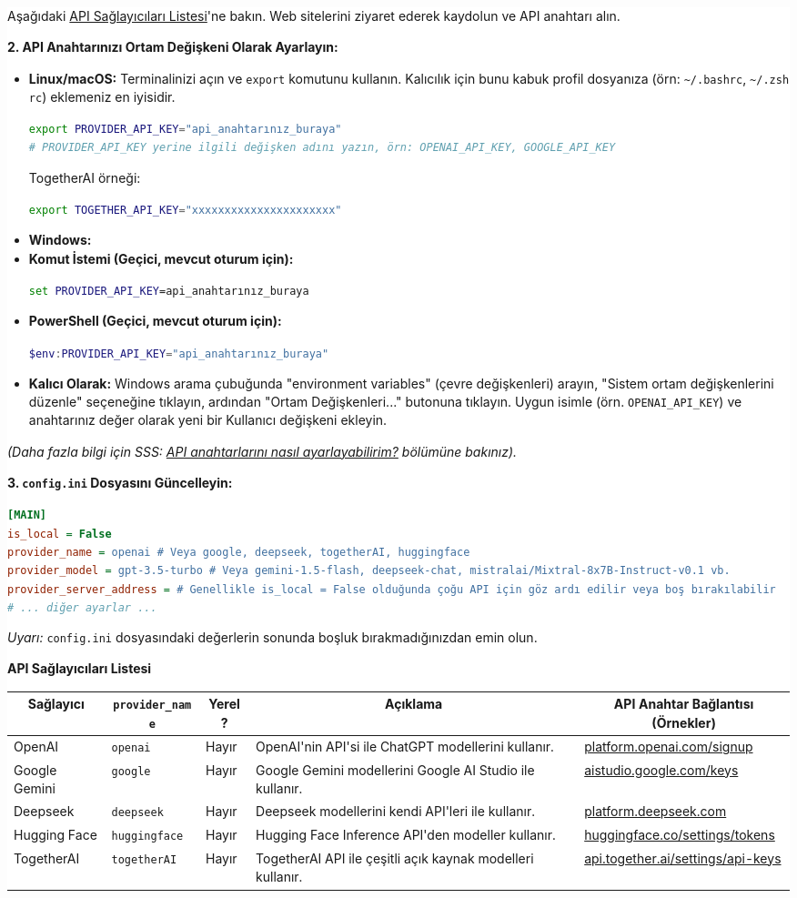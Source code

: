 Aşağıdaki [API Sağlayıcıları Listesi](#list-of-api-providers)'ne bakın. Web sitelerini ziyaret ederek kaydolun ve API anahtarı alın.

**2. API Anahtarınızı Ortam Değişkeni Olarak Ayarlayın:**


*   **Linux/macOS:**
    Terminalinizi açın ve `export` komutunu kullanın. Kalıcılık için bunu kabuk profil dosyanıza (örn: `~/.bashrc`, `~/.zshrc`) eklemeniz en iyisidir.
    ```sh
    export PROVIDER_API_KEY="api_anahtarınız_buraya" 
    # PROVIDER_API_KEY yerine ilgili değişken adını yazın, örn: OPENAI_API_KEY, GOOGLE_API_KEY
    ```
    TogetherAI örneği:
    ```sh
    export TOGETHER_API_KEY="xxxxxxxxxxxxxxxxxxxxxx"
    ```
*   **Windows:**
*   **Komut İstemi (Geçici, mevcut oturum için):**
    ```cmd
    set PROVIDER_API_KEY=api_anahtarınız_buraya
    ```
*   **PowerShell (Geçici, mevcut oturum için):**
    ```powershell
    $env:PROVIDER_API_KEY="api_anahtarınız_buraya"
    ```
*   **Kalıcı Olarak:** Windows arama çubuğunda "environment variables" (çevre değişkenleri) arayın, "Sistem ortam değişkenlerini düzenle" seçeneğine tıklayın, ardından "Ortam Değişkenleri..." butonuna tıklayın. Uygun isimle (örn. `OPENAI_API_KEY`) ve anahtarınız değer olarak yeni bir Kullanıcı değişkeni ekleyin.

*(Daha fazla bilgi için SSS: [API anahtarlarını nasıl ayarlayabilirim?](#how-do-i-set-api-keys) bölümüne bakınız).*

**3. `config.ini` Dosyasını Güncelleyin:**
```ini
[MAIN]
is_local = False
provider_name = openai # Veya google, deepseek, togetherAI, huggingface
provider_model = gpt-3.5-turbo # Veya gemini-1.5-flash, deepseek-chat, mistralai/Mixtral-8x7B-Instruct-v0.1 vb.
provider_server_address = # Genellikle is_local = False olduğunda çoğu API için göz ardı edilir veya boş bırakılabilir
# ... diğer ayarlar ...
```
*Uyarı:* `config.ini` dosyasındaki değerlerin sonunda boşluk bırakmadığınızdan emin olun.

**API Sağlayıcıları Listesi**

| Sağlayıcı     | `provider_name` | Yerel? | Açıklama                                       | API Anahtar Bağlantısı (Örnekler)                     |
|---------------|-----------------|--------|------------------------------------------------|-------------------------------------------------------|
| OpenAI        | `openai`        | Hayır  | OpenAI'nin API'si ile ChatGPT modellerini kullanır. | [platform.openai.com/signup](https://platform.openai.com/signup) |
| Google Gemini | `google`        | Hayır  | Google Gemini modellerini Google AI Studio ile kullanır. | [aistudio.google.com/keys](https://aistudio.google.com/keys) |
| Deepseek      | `deepseek`      | Hayır  | Deepseek modellerini kendi API'leri ile kullanır. | [platform.deepseek.com](https://platform.deepseek.com) |
| Hugging Face  | `huggingface`   | Hayır  | Hugging Face Inference API'den modeller kullanır. | [huggingface.co/settings/tokens](https://huggingface.co/settings/tokens) |
| TogetherAI    | `togetherAI`    | Hayır  | TogetherAI API ile çeşitli açık kaynak modelleri kullanır. | [api.together.ai/settings/api-keys](https://api.together.ai/settings/api-keys) |
